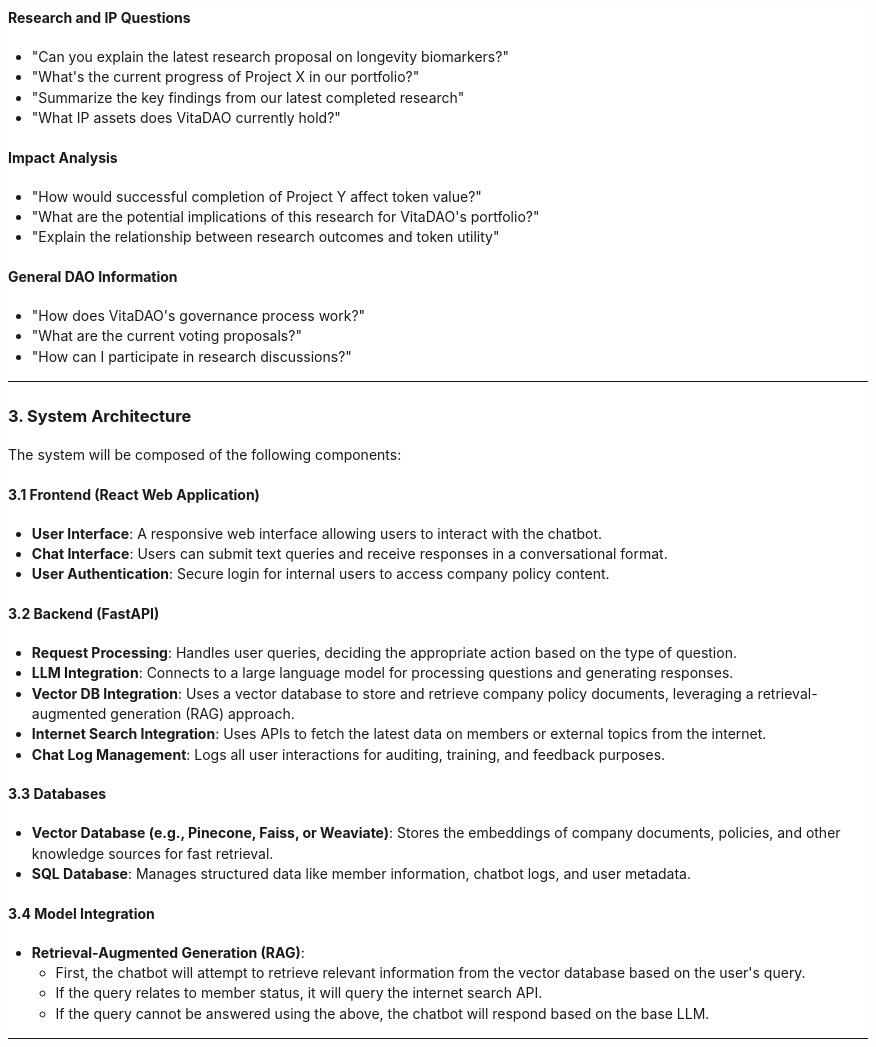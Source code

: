 #### Research and IP Questions
- "Can you explain the latest research proposal on longevity biomarkers?"
- "What's the current progress of Project X in our portfolio?"
- "Summarize the key findings from our latest completed research"
- "What IP assets does VitaDAO currently hold?"

#### Impact Analysis
- "How would successful completion of Project Y affect token value?"
- "What are the potential implications of this research for VitaDAO's portfolio?"
- "Explain the relationship between research outcomes and token utility"

#### General DAO Information
- "How does VitaDAO's governance process work?"
- "What are the current voting proposals?"
- "How can I participate in research discussions?"

---

### **3. System Architecture**

The system will be composed of the following components:

#### 3.1 **Frontend (React Web Application)**
- **User Interface**: A responsive web interface allowing users to interact with the chatbot.
- **Chat Interface**: Users can submit text queries and receive responses in a conversational format.
- **User Authentication**: Secure login for internal users to access company policy content.

#### 3.2 **Backend (FastAPI)**
- **Request Processing**: Handles user queries, deciding the appropriate action based on the type of question.
- **LLM Integration**: Connects to a large language model for processing questions and generating responses.
- **Vector DB Integration**: Uses a vector database to store and retrieve company policy documents, leveraging a retrieval-augmented generation (RAG) approach.
- **Internet Search Integration**: Uses APIs to fetch the latest data on members or external topics from the internet.
- **Chat Log Management**: Logs all user interactions for auditing, training, and feedback purposes.
  
#### 3.3 **Databases**
- **Vector Database (e.g., Pinecone, Faiss, or Weaviate)**: Stores the embeddings of company documents, policies, and other knowledge sources for fast retrieval.
- **SQL Database**: Manages structured data like member information, chatbot logs, and user metadata.

#### 3.4 **Model Integration**
- **Retrieval-Augmented Generation (RAG)**:
  - First, the chatbot will attempt to retrieve relevant information from the vector database based on the user's query.
  - If the query relates to member status, it will query the internet search API.
  - If the query cannot be answered using the above, the chatbot will respond based on the base LLM.

---